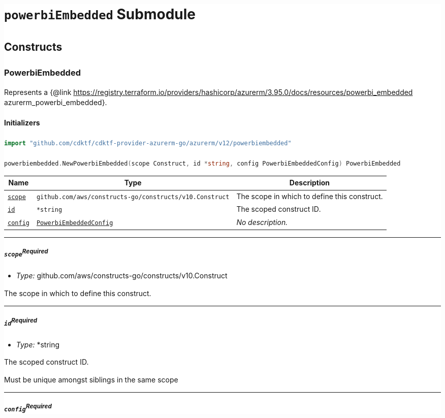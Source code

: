 # `powerbiEmbedded` Submodule <a name="`powerbiEmbedded` Submodule" id="@cdktf/provider-azurerm.powerbiEmbedded"></a>

## Constructs <a name="Constructs" id="Constructs"></a>

### PowerbiEmbedded <a name="PowerbiEmbedded" id="@cdktf/provider-azurerm.powerbiEmbedded.PowerbiEmbedded"></a>

Represents a {@link https://registry.terraform.io/providers/hashicorp/azurerm/3.95.0/docs/resources/powerbi_embedded azurerm_powerbi_embedded}.

#### Initializers <a name="Initializers" id="@cdktf/provider-azurerm.powerbiEmbedded.PowerbiEmbedded.Initializer"></a>

```go
import "github.com/cdktf/cdktf-provider-azurerm-go/azurerm/v12/powerbiembedded"

powerbiembedded.NewPowerbiEmbedded(scope Construct, id *string, config PowerbiEmbeddedConfig) PowerbiEmbedded
```

| **Name** | **Type** | **Description** |
| --- | --- | --- |
| <code><a href="#@cdktf/provider-azurerm.powerbiEmbedded.PowerbiEmbedded.Initializer.parameter.scope">scope</a></code> | <code>github.com/aws/constructs-go/constructs/v10.Construct</code> | The scope in which to define this construct. |
| <code><a href="#@cdktf/provider-azurerm.powerbiEmbedded.PowerbiEmbedded.Initializer.parameter.id">id</a></code> | <code>*string</code> | The scoped construct ID. |
| <code><a href="#@cdktf/provider-azurerm.powerbiEmbedded.PowerbiEmbedded.Initializer.parameter.config">config</a></code> | <code><a href="#@cdktf/provider-azurerm.powerbiEmbedded.PowerbiEmbeddedConfig">PowerbiEmbeddedConfig</a></code> | *No description.* |

---

##### `scope`<sup>Required</sup> <a name="scope" id="@cdktf/provider-azurerm.powerbiEmbedded.PowerbiEmbedded.Initializer.parameter.scope"></a>

- *Type:* github.com/aws/constructs-go/constructs/v10.Construct

The scope in which to define this construct.

---

##### `id`<sup>Required</sup> <a name="id" id="@cdktf/provider-azurerm.powerbiEmbedded.PowerbiEmbedded.Initializer.parameter.id"></a>

- *Type:* *string

The scoped construct ID.

Must be unique amongst siblings in the same scope

---

##### `config`<sup>Required</sup> <a name="config" id="@cdktf/provider-azurerm.powerbiEmbedded.PowerbiEmbedded.Initializer.parameter.config"></a>
